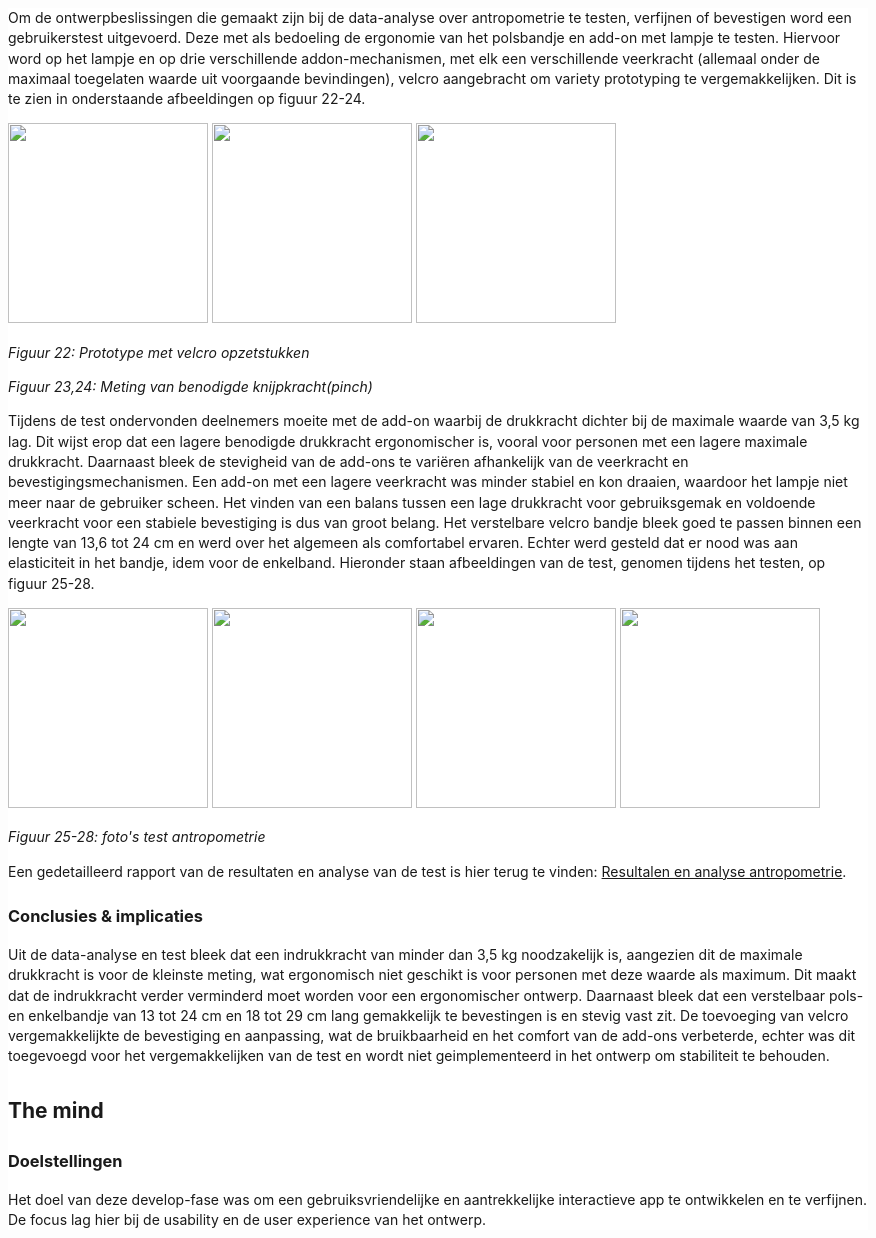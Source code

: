 Om de ontwerpbeslissingen die gemaakt zijn bij de data-analyse over antropometrie te testen, verfijnen of bevestigen word een gebruikerstest uitgevoerd. Deze met als bedoeling de ergonomie van het polsbandje en add-on met lampje te testen. Hiervoor word op het lampje en op drie verschillende addon-mechanismen, met elk een verschillende veerkracht (allemaal onder de maximaal toegelaten waarde uit voorgaande bevindingen), velcro aangebracht om variety prototyping te vergemakkelijken. Dit is te zien in onderstaande afbeeldingen op figuur 22-24.

<img src="https://github.com/oortegas/UCD_SEM1/assets/159797841/f3c93f7b-55c8-4c21-8d53-802f9809b7d3" width="200" height="200"> <img src="https://github.com/oortegas/UCD_SEM1/assets/159797841/fa4ab6c9-0bf4-42fe-9fc8-b634c0df78ce" width="200" height="200"> <img src="https://github.com/oortegas/UCD_SEM1/assets/159797841/c315dcfa-bf9e-4693-8d52-d8a9f5e5458d" width="200" height="200">

*Figuur 22: Prototype met velcro opzetstukken*

*Figuur 23,24: Meting van benodigde knijpkracht(pinch)*

Tijdens de test ondervonden deelnemers moeite met de add-on waarbij de drukkracht dichter bij de maximale waarde van 3,5 kg lag. Dit wijst erop dat een lagere benodigde drukkracht ergonomischer is, vooral voor personen met een lagere maximale drukkracht. Daarnaast bleek de stevigheid van de add-ons te variëren afhankelijk van de veerkracht en bevestigingsmechanismen. Een add-on met een lagere veerkracht was minder stabiel en kon draaien, waardoor het lampje niet meer naar de gebruiker scheen. Het vinden van een balans tussen een lage drukkracht voor gebruiksgemak en voldoende veerkracht voor een stabiele bevestiging is dus van groot belang. Het verstelbare velcro bandje bleek goed te passen binnen een lengte van 13,6 tot 24 cm en werd over het algemeen als comfortabel ervaren. Echter werd gesteld dat er nood was aan elasticiteit in het bandje, idem voor de enkelband. Hieronder staan afbeeldingen van de test, genomen tijdens het testen, op figuur 25-28.

<img src="https://github.com/oortegas/UCD_SEM1/assets/159797841/869a07c7-d063-4f1e-87e1-4578d734d07a" width="200" height="200"> 
<img src="https://github.com/oortegas/UCD_SEM1/assets/159797841/25ef3ace-ff76-4350-a812-4844b3a28830" width="200" height="200"> 
<img src="https://github.com/oortegas/UCD_SEM1/assets/159797841/8b35750e-2365-4f7d-ab0e-4449bad7c45c" width="200" height="200"> 
<img src="https://github.com/oortegas/UCD_SEM1/assets/159797841/ff6d4e36-4440-450d-9073-9026cc7edc61" width="200" height="200">

*Figuur 25-28: foto's test antropometrie*

Een gedetailleerd rapport van de resultaten en analyse van de test is hier terug te vinden: [Resultalen en analyse antropometrie](https://github.com/oortegas/UCD_SEM1/blob/oortegas-patch-1/testanalyses/Gebruikerstest-analyse%20antropometrie.docx "Resultalen en analyse antropometrie").

### Conclusies & implicaties

Uit de data-analyse en test bleek dat een indrukkracht van minder dan 3,5 kg noodzakelijk is, aangezien dit de maximale drukkracht is voor de kleinste meting, wat ergonomisch niet geschikt is voor personen met deze waarde als maximum. Dit maakt dat de indrukkracht verder verminderd moet worden voor een ergonomischer ontwerp. Daarnaast bleek dat een verstelbaar pols- en enkelbandje van 13 tot 24 cm en 18 tot 29 cm lang gemakkelijk te bevestingen is en stevig vast zit. De toevoeging van velcro vergemakkelijkte de bevestiging en aanpassing, wat de bruikbaarheid en het comfort van de add-ons verbeterde, echter was dit toegevoegd voor het vergemakkelijken van de test en wordt niet geimplementeerd in het ontwerp om stabiliteit te behouden.

## The mind

### Doelstellingen

Het doel van deze develop-fase was om een gebruiksvriendelijke en aantrekkelijke interactieve app te ontwikkelen en te verfijnen. De focus lag hier bij de usability en de user experience van het ontwerp.
